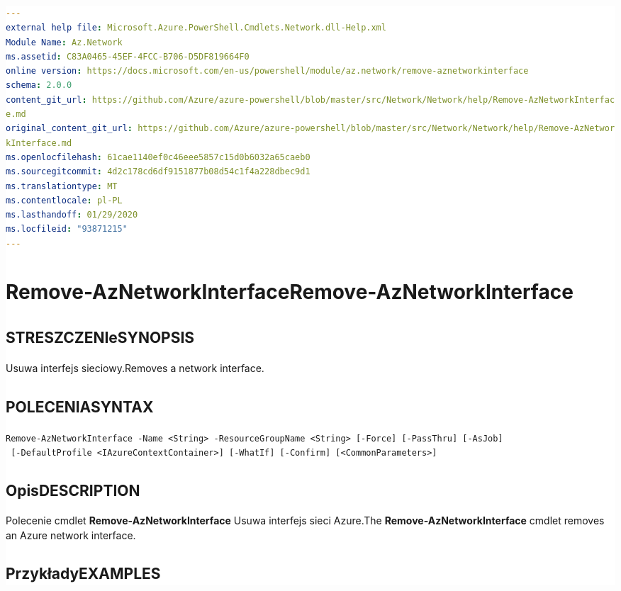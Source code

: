 ```yaml
---
external help file: Microsoft.Azure.PowerShell.Cmdlets.Network.dll-Help.xml
Module Name: Az.Network
ms.assetid: C83A0465-45EF-4FCC-B706-D5DF819664F0
online version: https://docs.microsoft.com/en-us/powershell/module/az.network/remove-aznetworkinterface
schema: 2.0.0
content_git_url: https://github.com/Azure/azure-powershell/blob/master/src/Network/Network/help/Remove-AzNetworkInterface.md
original_content_git_url: https://github.com/Azure/azure-powershell/blob/master/src/Network/Network/help/Remove-AzNetworkInterface.md
ms.openlocfilehash: 61cae1140ef0c46eee5857c15d0b6032a65caeb0
ms.sourcegitcommit: 4d2c178cd6df9151877b08d54c1f4a228dbec9d1
ms.translationtype: MT
ms.contentlocale: pl-PL
ms.lasthandoff: 01/29/2020
ms.locfileid: "93871215"
---
```

# <span data-ttu-id="73a4f-101">Remove-AzNetworkInterface</span><span class="sxs-lookup"><span data-stu-id="73a4f-101">Remove-AzNetworkInterface</span></span>

## <span data-ttu-id="73a4f-102">STRESZCZENIe</span><span class="sxs-lookup"><span data-stu-id="73a4f-102">SYNOPSIS</span></span>
<span data-ttu-id="73a4f-103">Usuwa interfejs sieciowy.</span><span class="sxs-lookup"><span data-stu-id="73a4f-103">Removes a network interface.</span></span>

## <span data-ttu-id="73a4f-104">POLECENIA</span><span class="sxs-lookup"><span data-stu-id="73a4f-104">SYNTAX</span></span>

```
Remove-AzNetworkInterface -Name <String> -ResourceGroupName <String> [-Force] [-PassThru] [-AsJob]
 [-DefaultProfile <IAzureContextContainer>] [-WhatIf] [-Confirm] [<CommonParameters>]
```

## <span data-ttu-id="73a4f-105">Opis</span><span class="sxs-lookup"><span data-stu-id="73a4f-105">DESCRIPTION</span></span>
<span data-ttu-id="73a4f-106">Polecenie cmdlet **Remove-AzNetworkInterface** Usuwa interfejs sieci Azure.</span><span class="sxs-lookup"><span data-stu-id="73a4f-106">The **Remove-AzNetworkInterface** cmdlet removes an Azure network interface.</span></span>

## <span data-ttu-id="73a4f-107">Przykłady</span><span class="sxs-lookup"><span data-stu-id="73a4f-107">EXAMPLES</span></span>
